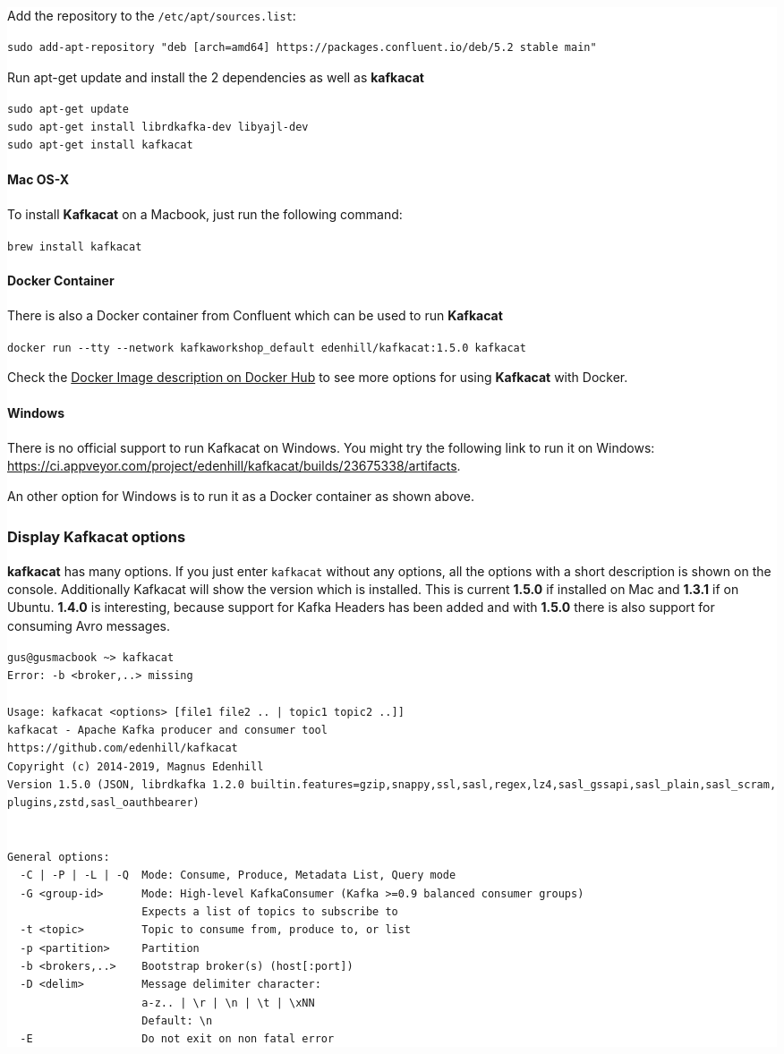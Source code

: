 Add the repository to the `/etc/apt/sources.list`:

```
sudo add-apt-repository "deb [arch=amd64] https://packages.confluent.io/deb/5.2 stable main"
```

Run apt-get update and install the 2 dependencies as well as **kafkacat**
 
```
sudo apt-get update
sudo apt-get install librdkafka-dev libyajl-dev
sudo apt-get install kafkacat
```

#### Mac OS-X

To install **Kafkacat** on a Macbook, just run the following command:

```
brew install kafkacat
```

#### Docker Container

There is also a Docker container from Confluent which can be used to run **Kafkacat**

```
docker run --tty --network kafkaworkshop_default edenhill/kafkacat:1.5.0 kafkacat
```

Check the [Docker Image description on Docker Hub](https://hub.docker.com/r/confluentinc/cp-kafkacat) to see more options for using **Kafkacat** with Docker. 

#### Windows

There is no official support to run Kafkacat on Windows. You might try the following link to run it on Windows: <https://ci.appveyor.com/project/edenhill/kafkacat/builds/23675338/artifacts>.

An other option for Windows is to run it as a Docker container as shown above. 

### Display Kafkacat options

**kafkacat** has many options. If you just enter `kafkacat` without any options, all the options with a short description is shown on the console. Additionally Kafkacat will show the version which is installed. This is current **1.5.0** if installed on Mac and **1.3.1** if on Ubuntu. **1.4.0** is interesting, because support for Kafka Headers has been added and with **1.5.0** there is also support for consuming Avro messages.

```
gus@gusmacbook ~> kafkacat
Error: -b <broker,..> missing

Usage: kafkacat <options> [file1 file2 .. | topic1 topic2 ..]]
kafkacat - Apache Kafka producer and consumer tool
https://github.com/edenhill/kafkacat
Copyright (c) 2014-2019, Magnus Edenhill
Version 1.5.0 (JSON, librdkafka 1.2.0 builtin.features=gzip,snappy,ssl,sasl,regex,lz4,sasl_gssapi,sasl_plain,sasl_scram,plugins,zstd,sasl_oauthbearer)


General options:
  -C | -P | -L | -Q  Mode: Consume, Produce, Metadata List, Query mode
  -G <group-id>      Mode: High-level KafkaConsumer (Kafka >=0.9 balanced consumer groups)
                     Expects a list of topics to subscribe to
  -t <topic>         Topic to consume from, produce to, or list
  -p <partition>     Partition
  -b <brokers,..>    Bootstrap broker(s) (host[:port])
  -D <delim>         Message delimiter character:
                     a-z.. | \r | \n | \t | \xNN
                     Default: \n
  -E                 Do not exit on non fatal error
```